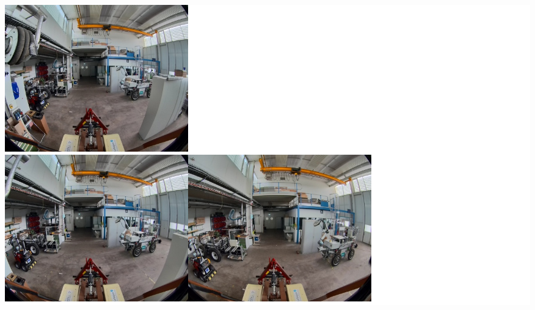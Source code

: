 <img src='img_exemples/image_1725278828078755778.jpg' alt='drawing' width='300'/><br/><img src='img_exemples/image_1725278831275029005.jpg' alt='drawing' width='300'/><img src='img_exemples/image_1725278834479115547.jpg' alt='drawing' width='300'/>